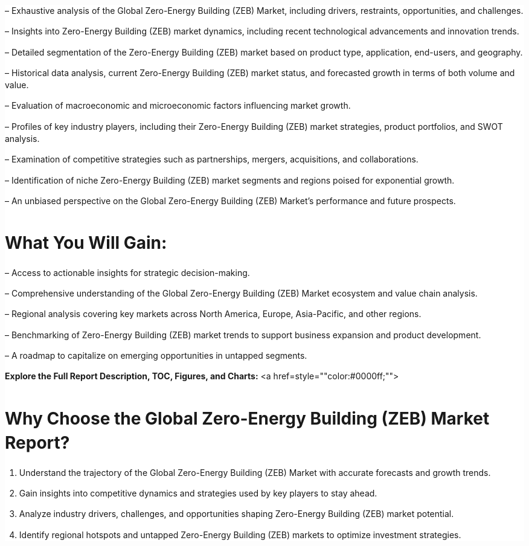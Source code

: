 – Exhaustive analysis of the Global Zero-Energy Building (ZEB) Market, including drivers, restraints, opportunities, and challenges.

– Insights into Zero-Energy Building (ZEB) market dynamics, including recent technological advancements and innovation trends.

– Detailed segmentation of the Zero-Energy Building (ZEB) market based on product type, application, end-users, and geography.

– Historical data analysis, current Zero-Energy Building (ZEB) market status, and forecasted growth in terms of both volume and value.

– Evaluation of macroeconomic and microeconomic factors influencing market growth.

– Profiles of key industry players, including their Zero-Energy Building (ZEB) market strategies, product portfolios, and SWOT analysis.

– Examination of competitive strategies such as partnerships, mergers, acquisitions, and collaborations.

– Identification of niche Zero-Energy Building (ZEB) market segments and regions poised for exponential growth.

– An unbiased perspective on the Global Zero-Energy Building (ZEB) Market’s performance and future prospects.

# <strong>What You Will Gain:</strong>

– Access to actionable insights for strategic decision-making.

– Comprehensive understanding of the Global Zero-Energy Building (ZEB) Market ecosystem and value chain analysis.

– Regional analysis covering key markets across North America, Europe, Asia-Pacific, and other regions.

– Benchmarking of Zero-Energy Building (ZEB) market trends to support business expansion and product development.

– A roadmap to capitalize on emerging opportunities in untapped segments.

<strong>Explore the Full Report Description, TOC, Figures, and Charts:</strong>
<a href=style=""color:#0000ff;""></a>

# <strong>Why Choose the Global Zero-Energy Building (ZEB) Market Report?</strong>

1. Understand the trajectory of the Global Zero-Energy Building (ZEB) Market with accurate forecasts and growth trends.

2. Gain insights into competitive dynamics and strategies used by key players to stay ahead.

3. Analyze industry drivers, challenges, and opportunities shaping Zero-Energy Building (ZEB) market potential.

4. Identify regional hotspots and untapped Zero-Energy Building (ZEB) markets to optimize investment strategies.

